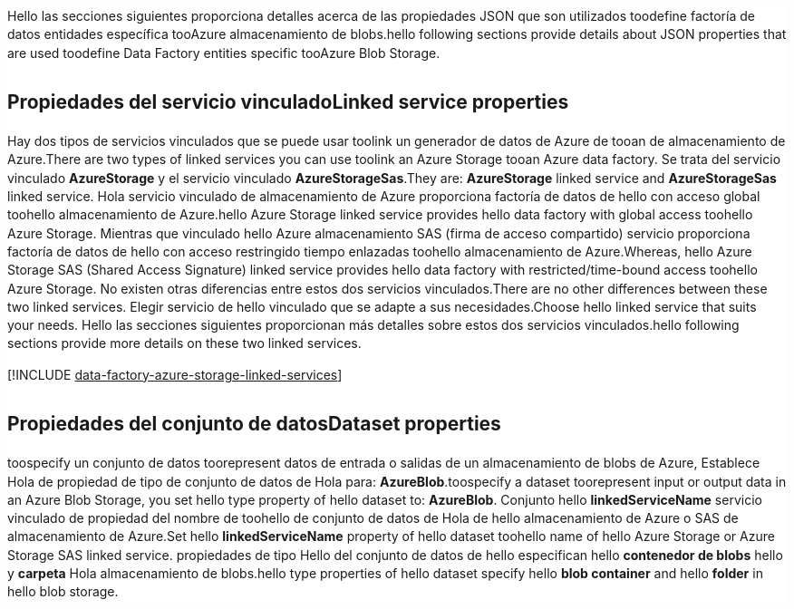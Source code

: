 <span data-ttu-id="50031-147">Hello las secciones siguientes proporciona detalles acerca de las propiedades JSON que son utilizados toodefine factoría de datos entidades específica tooAzure almacenamiento de blobs.</span><span class="sxs-lookup"><span data-stu-id="50031-147">hello following sections provide details about JSON properties that are used toodefine Data Factory entities specific tooAzure Blob Storage.</span></span>

## <a name="linked-service-properties"></a><span data-ttu-id="50031-148">Propiedades del servicio vinculado</span><span class="sxs-lookup"><span data-stu-id="50031-148">Linked service properties</span></span>
<span data-ttu-id="50031-149">Hay dos tipos de servicios vinculados que se puede usar toolink un generador de datos de Azure de tooan de almacenamiento de Azure.</span><span class="sxs-lookup"><span data-stu-id="50031-149">There are two types of linked services you can use toolink an Azure Storage tooan Azure data factory.</span></span> <span data-ttu-id="50031-150">Se trata del servicio vinculado **AzureStorage** y el servicio vinculado **AzureStorageSas**.</span><span class="sxs-lookup"><span data-stu-id="50031-150">They are: **AzureStorage** linked service and **AzureStorageSas** linked service.</span></span> <span data-ttu-id="50031-151">Hola servicio vinculado de almacenamiento de Azure proporciona factoría de datos de hello con acceso global toohello almacenamiento de Azure.</span><span class="sxs-lookup"><span data-stu-id="50031-151">hello Azure Storage linked service provides hello data factory with global access toohello Azure Storage.</span></span> <span data-ttu-id="50031-152">Mientras que vinculado hello Azure almacenamiento SAS (firma de acceso compartido) servicio proporciona factoría de datos de hello con acceso restringido tiempo enlazadas toohello almacenamiento de Azure.</span><span class="sxs-lookup"><span data-stu-id="50031-152">Whereas, hello Azure Storage SAS (Shared Access Signature) linked service provides hello data factory with restricted/time-bound access toohello Azure Storage.</span></span> <span data-ttu-id="50031-153">No existen otras diferencias entre estos dos servicios vinculados.</span><span class="sxs-lookup"><span data-stu-id="50031-153">There are no other differences between these two linked services.</span></span> <span data-ttu-id="50031-154">Elegir servicio de hello vinculado que se adapte a sus necesidades.</span><span class="sxs-lookup"><span data-stu-id="50031-154">Choose hello linked service that suits your needs.</span></span> <span data-ttu-id="50031-155">Hello las secciones siguientes proporcionan más detalles sobre estos dos servicios vinculados.</span><span class="sxs-lookup"><span data-stu-id="50031-155">hello following sections provide more details on these two linked services.</span></span>

[!INCLUDE [data-factory-azure-storage-linked-services](../../includes/data-factory-azure-storage-linked-services.md)]

## <a name="dataset-properties"></a><span data-ttu-id="50031-156">Propiedades del conjunto de datos</span><span class="sxs-lookup"><span data-stu-id="50031-156">Dataset properties</span></span>
<span data-ttu-id="50031-157">toospecify un conjunto de datos toorepresent datos de entrada o salidas de un almacenamiento de blobs de Azure, Establece Hola de propiedad de tipo de conjunto de datos de Hola para: **AzureBlob**.</span><span class="sxs-lookup"><span data-stu-id="50031-157">toospecify a dataset toorepresent input or output data in an Azure Blob Storage, you set hello type property of hello dataset to: **AzureBlob**.</span></span> <span data-ttu-id="50031-158">Conjunto hello **linkedServiceName** servicio vinculado de propiedad del nombre de toohello de conjunto de datos de Hola de hello almacenamiento de Azure o SAS de almacenamiento de Azure.</span><span class="sxs-lookup"><span data-stu-id="50031-158">Set hello **linkedServiceName** property of hello dataset toohello name of hello Azure Storage or Azure Storage SAS linked service.</span></span>  <span data-ttu-id="50031-159">propiedades de tipo Hello del conjunto de datos de hello especifican hello **contenedor de blobs** hello y **carpeta** Hola almacenamiento de blobs.</span><span class="sxs-lookup"><span data-stu-id="50031-159">hello type properties of hello dataset specify hello **blob container** and hello **folder** in hello blob storage.</span></span>
